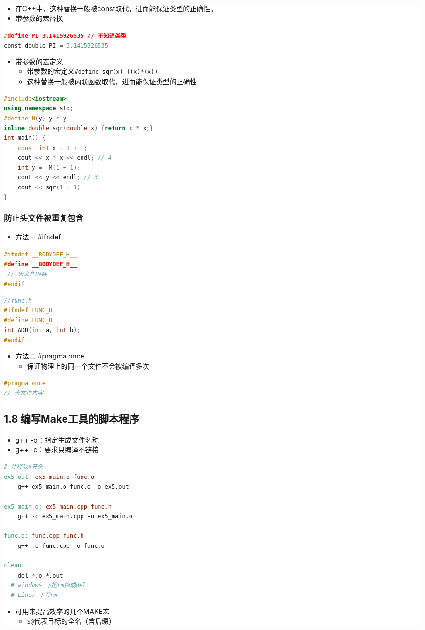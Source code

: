   - 在C++中，这种替换一般被const取代，进而能保证类型的正确性。
- 带参数的宏替换

```cpp
#define PI 3.1415926535 // 不知道类型
const double PI = 3.1415926535
```
- 带参数的宏定义
  - 带参数的宏定义``#define sqr(x) ((x)*(x))``
  - 这种替换一般被内联函数取代，进而能保证类型的正确性
```cpp
#include<iostream>
using namespace std;
#define M(y) y * y
inline double sqr(double x) {return x * x;}
int main() {
    const int x = 1 + 1;
    cout << x * x << endl; // 4
    int y =  M(1 + 1); 
    cout << y << endl; // 3
    cout << sqr(1 + 1);
}
```
### 防止头文件被重复包含
- 方法一 #ifndef 
```cpp
#ifndef __BODYDEF_H__
#define __BODYDEF_H__ 
 // 头文件内容 
#endif
```
```cpp
//func.h
#ifndef FUNC_H
#define FUNC_H
int ADD(int a, int b);
#endif
```
- 方法二 #pragma once
  - 保证物理上的同一个文件不会被编译多次
```cpp
#pragma once
// 头文件内容
```
## 1.8 编写Make工具的脚本程序
- g++ -o：指定生成文件名称
- g++ -c：要求只编译不链接
```makefile
# 注释以#开头
ex5.out: ex5_main.o func.o
	g++ ex5_main.o func.o -o ex5.out 

ex5_main.o: ex5_main.cpp func.h
	g++ -c ex5_main.cpp -o ex5_main.o

func.o: func.cpp func.h
	g++ -c func.cpp -o func.o

clean: 
	del *.o *.out
  # windows 下把rm换成del
  # Linux 下写rm
```
- 可用来提高效率的几个MAKE宏
  - ``$@``代表目标的全名（含后缀）